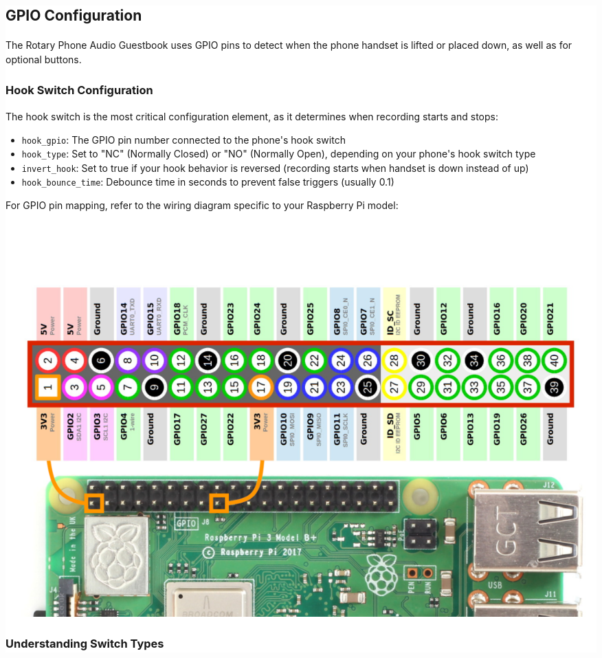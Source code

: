 ## GPIO Configuration

The Rotary Phone Audio Guestbook uses GPIO pins to detect when the phone handset is lifted or placed down, as well as for optional buttons.

### Hook Switch Configuration

The hook switch is the most critical configuration element, as it determines when recording starts and stops:

- `hook_gpio`: The GPIO pin number connected to the phone's hook switch
- `hook_type`: Set to "NC" (Normally Closed) or "NO" (Normally Open), depending on your phone's hook switch type
- `invert_hook`: Set to true if your hook behavior is reversed (recording starts when handset is down instead of up)
- `hook_bounce_time`: Debounce time in seconds to prevent false triggers (usually 0.1)

For GPIO pin mapping, refer to the wiring diagram specific to your Raspberry Pi model:

![Raspberry Pi GPIO Pinout](../images/rpi_GPIO.png)

### Understanding Switch Types
